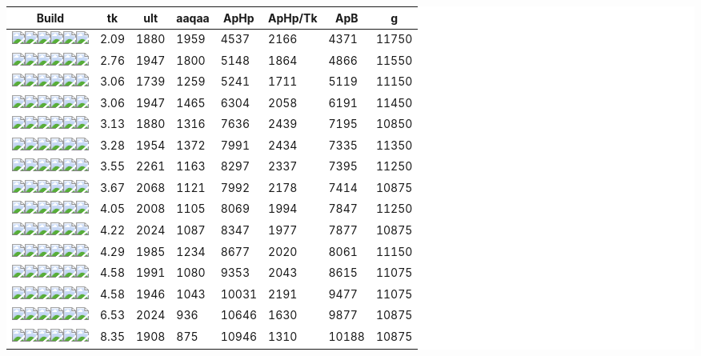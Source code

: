



Build | tk | ult | aaqaa |ApHp | ApHp/Tk | ApB | g
-|-|-|-|-|-|-|-
![](/item/3153.png)![](/item/3124.png)![](/item/3091.png)![](/item/1001.png)![](/item/1055.png)![](/item/1038.png)|2.09|1880|1959|4537|2166|4371|11750
![](/item/3153.png)![](/item/3124.png)![](/item/6673.png)![](/item/1001.png)![](/item/1055.png)![](/item/1038.png)|2.76|1947|1800|5148|1864|4866|11550
![](/item/3071.png)![](/item/3091.png)![](/item/3124.png)![](/item/1001.png)![](/item/1053.png)![](/item/1055.png)|3.06|1739|1259|5241|1711|5119|11150
![](/item/6673.png)![](/item/3091.png)![](/item/3124.png)![](/item/1001.png)![](/item/1055.png)![](/item/1038.png)|3.06|1947|1465|6304|2058|6191|11450
![](/item/3156.png)![](/item/3091.png)![](/item/3124.png)![](/item/1001.png)![](/item/1053.png)![](/item/1055.png)|3.13|1880|1316|7636|2439|7195|10850
![](/item/3156.png)![](/item/3091.png)![](/item/3153.png)![](/item/1001.png)![](/item/1055.png)![](/item/1038.png)|3.28|1954|1372|7991|2434|7335|11350
![](/item/3156.png)![](/item/3091.png)![](/item/3072.png)![](/item/1001.png)![](/item/1055.png)![](/item/1038.png)|3.55|2261|1163|8297|2337|7395|11250
![](/item/6672.png)![](/item/3156.png)![](/item/3139.png)![](/item/1001.png)![](/item/1053.png)![](/item/1037.png)|3.67|2068|1121|7992|2178|7414|10875
![](/item/6673.png)![](/item/3091.png)![](/item/3139.png)![](/item/1001.png)![](/item/1055.png)![](/item/1038.png)|4.05|2008|1105|8069|1994|7847|11250
![](/item/6672.png)![](/item/3156.png)![](/item/3026.png)![](/item/1001.png)![](/item/1053.png)![](/item/1037.png)|4.22|2024|1087|8347|1977|7877|10875
![](/item/3156.png)![](/item/3026.png)![](/item/3153.png)![](/item/1001.png)![](/item/1055.png)![](/item/1038.png)|4.29|1985|1234|8677|2020|8061|11150
![](/item/3156.png)![](/item/3091.png)![](/item/3139.png)![](/item/1001.png)![](/item/1053.png)![](/item/1037.png)|4.58|1991|1080|9353|2043|8615|11075
![](/item/3156.png)![](/item/3091.png)![](/item/3026.png)![](/item/1001.png)![](/item/1053.png)![](/item/1037.png)|4.58|1946|1043|10031|2191|9477|11075
![](/item/3156.png)![](/item/3139.png)![](/item/3026.png)![](/item/1001.png)![](/item/1053.png)![](/item/1037.png)|6.53|2024|936|10646|1630|9877|10875
![](/item/3156.png)![](/item/3026.png)![](/item/6035.png)![](/item/1001.png)![](/item/1053.png)![](/item/1037.png)|8.35|1908|875|10946|1310|10188|10875









































